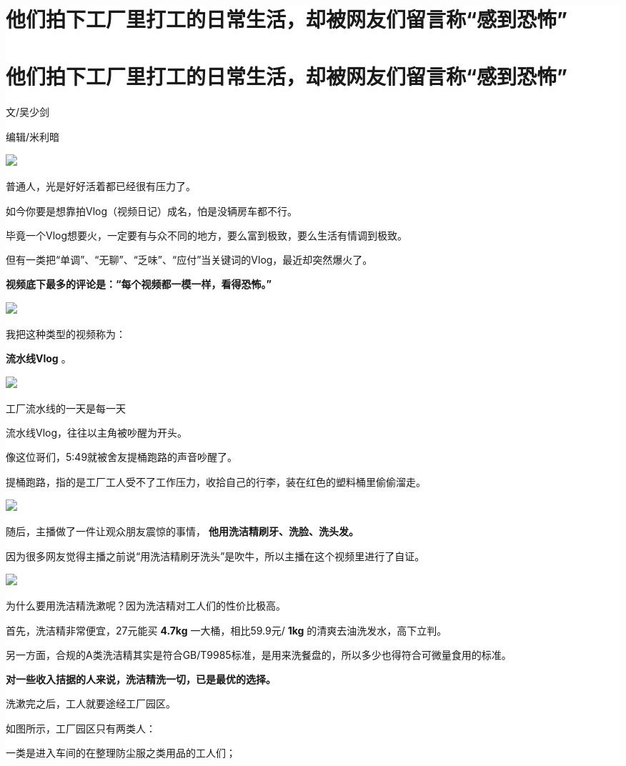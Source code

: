 # 他们拍下工厂里打工的日常生活，却被网友们留言称“感到恐怖”

# 他们拍下工厂里打工的日常生活，却被网友们留言称“感到恐怖”

文/吴少剑

编辑/米利暗

![](https://inews.gtimg.com/om_bt/O4GXUQ4XsgfOSJXBfCq-2MPpNUcSfBaIJGTnvb_kG7_lUAA/1000)

普通人，光是好好活着都已经很有压力了。

如今你要是想靠拍Vlog（视频日记）成名，怕是没辆房车都不行。

毕竟一个Vlog想要火，一定要有与众不同的地方，要么富到极致，要么生活有情调到极致。

但有一类把“单调”、“无聊”、“乏味”、“应付”当关键词的Vlog，最近却突然爆火了。

**视频底下最多的评论是：“每个视频都一模一样，看得恐怖。”**

![](https://inews.gtimg.com/om_bt/O6lwG4zfOiYgwwaAt4E4K_miEU4rfvRQeChCFkd8F-snQAA/1000)

我把这种类型的视频称为：

**流水线Vlog** 。

![](https://inews.gtimg.com/om_bt/GtSqX5OGohx0VKhtth2N3XSPJe7O50U4zN1ttK8DSWVcAAA/0)

工厂流水线的一天是每一天

流水线Vlog，往往以主角被吵醒为开头。

像这位哥们，5:49就被舍友提桶跑路的声音吵醒了。

提桶跑路，指的是工厂工人受不了工作压力，收拾自己的行李，装在红色的塑料桶里偷偷溜走。

![](https://inews.gtimg.com/om_bt/O8Ed9ITVgiMUqJrGEN81VML5UzWdLrZInoD2se90nJ8wkAA/1000)

随后，主播做了一件让观众朋友震惊的事情， **他用洗洁精刷牙、洗脸、洗头发。**

因为很多网友觉得主播之前说“用洗洁精刷牙洗头”是吹牛，所以主播在这个视频里进行了自证。

![](https://inews.gtimg.com/om_bt/OVw4jRX4U9DwbUMgFTgazZZ1-EAVx1b4lGjYWDjVllYX8AA/1000)

为什么要用洗洁精洗漱呢？因为洗洁精对工人们的性价比极高。

首先，洗洁精非常便宜，27元能买 **4.7kg** 一大桶，相比59.9元/ **1kg** 的清爽去油洗发水，高下立判。

另一方面，合规的A类洗洁精其实是符合GB/T9985标准，是用来洗餐盘的，所以多少也得符合可微量食用的标准。

**对一些收入拮据的人来说，洗洁精洗一切，已是最优的选择。**

洗漱完之后，工人就要途经工厂园区。

如图所示，工厂园区只有两类人：

一类是进入车间的在整理防尘服之类用品的工人们；
